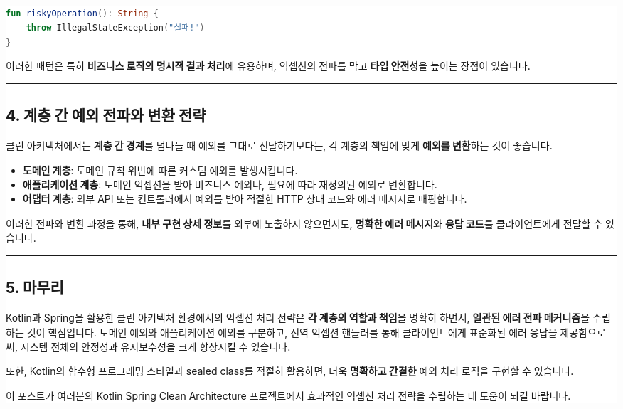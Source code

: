 ```kotlin
fun riskyOperation(): String {
    throw IllegalStateException("실패!")
}
```

이러한 패턴은 특히 **비즈니스 로직의 명시적 결과 처리**에 유용하며, 익셉션의 전파를 막고 **타입 안전성**을 높이는 장점이 있습니다.

---

## 4. 계층 간 예외 전파와 변환 전략

클린 아키텍처에서는 **계층 간 경계**를 넘나들 때 예외를 그대로 전달하기보다는, 각 계층의 책임에 맞게 **예외를 변환**하는 것이 좋습니다.

- **도메인 계층**: 도메인 규칙 위반에 따른 커스텀 예외를 발생시킵니다.
- **애플리케이션 계층**: 도메인 익셉션을 받아 비즈니스 예외나, 필요에 따라 재정의된 예외로 변환합니다.
- **어댑터 계층**: 외부 API 또는 컨트롤러에서 예외를 받아 적절한 HTTP 상태 코드와 에러 메시지로 매핑합니다.

이러한 전파와 변환 과정을 통해, **내부 구현 상세 정보**를 외부에 노출하지 않으면서도, **명확한 에러 메시지**와 **응답 코드**를 클라이언트에게 전달할 수 있습니다.

---

## 5. 마무리

Kotlin과 Spring을 활용한 클린 아키텍처 환경에서의 익셉션 처리 전략은 **각 계층의 역할과 책임**을 명확히 하면서, **일관된 에러 전파 메커니즘**을 수립하는 것이 핵심입니다. 도메인 예외와 애플리케이션 예외를 구분하고, 전역 익셉션 핸들러를 통해 클라이언트에게 표준화된 에러 응답을 제공함으로써, 시스템 전체의 안정성과 유지보수성을 크게 향상시킬 수 있습니다.

또한, Kotlin의 함수형 프로그래밍 스타일과 sealed class를 적절히 활용하면, 더욱 **명확하고 간결한** 예외 처리 로직을 구현할 수 있습니다.

이 포스트가 여러분의 Kotlin Spring Clean Architecture 프로젝트에서 효과적인 익셉션 처리 전략을 수립하는 데 도움이 되길 바랍니다.